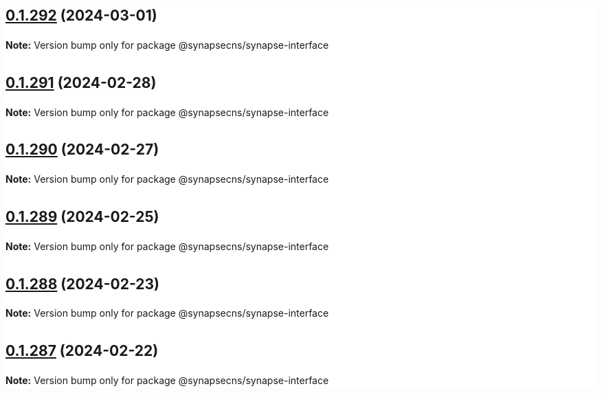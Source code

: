 



## [0.1.292](https://github.com/synapsecns/sanguine/compare/@synapsecns/synapse-interface@0.1.291...@synapsecns/synapse-interface@0.1.292) (2024-03-01)

**Note:** Version bump only for package @synapsecns/synapse-interface





## [0.1.291](https://github.com/synapsecns/sanguine/compare/@synapsecns/synapse-interface@0.1.290...@synapsecns/synapse-interface@0.1.291) (2024-02-28)

**Note:** Version bump only for package @synapsecns/synapse-interface





## [0.1.290](https://github.com/synapsecns/sanguine/compare/@synapsecns/synapse-interface@0.1.289...@synapsecns/synapse-interface@0.1.290) (2024-02-27)

**Note:** Version bump only for package @synapsecns/synapse-interface





## [0.1.289](https://github.com/synapsecns/sanguine/compare/@synapsecns/synapse-interface@0.1.288...@synapsecns/synapse-interface@0.1.289) (2024-02-25)

**Note:** Version bump only for package @synapsecns/synapse-interface





## [0.1.288](https://github.com/synapsecns/sanguine/compare/@synapsecns/synapse-interface@0.1.287...@synapsecns/synapse-interface@0.1.288) (2024-02-23)

**Note:** Version bump only for package @synapsecns/synapse-interface





## [0.1.287](https://github.com/synapsecns/sanguine/compare/@synapsecns/synapse-interface@0.1.286...@synapsecns/synapse-interface@0.1.287) (2024-02-22)

**Note:** Version bump only for package @synapsecns/synapse-interface

